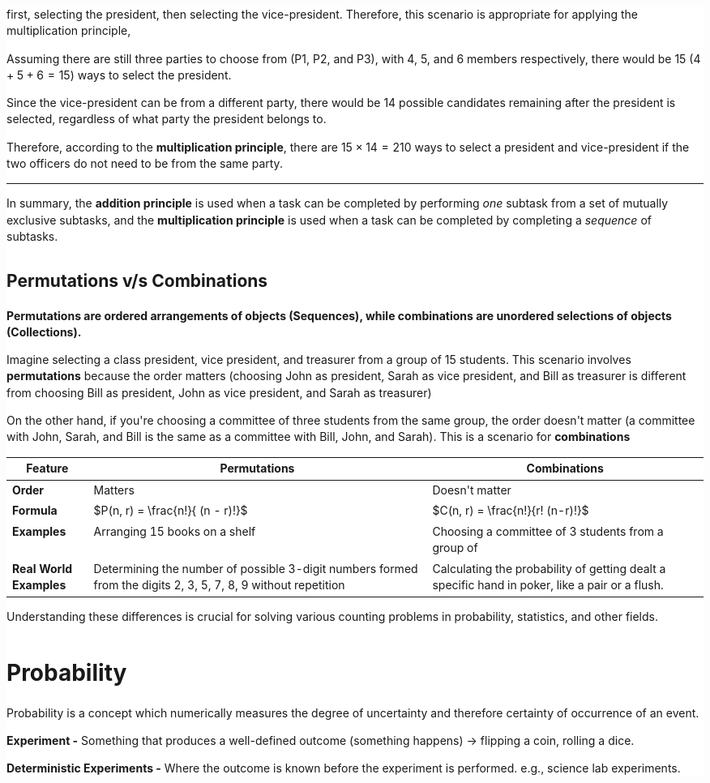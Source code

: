first, selecting the president, then selecting the vice-president. Therefore, this scenario is appropriate for applying the multiplication principle,

Assuming there are still three parties to choose from (P1, P2, and P3), with 4, 5, and 6 members respectively, there would be 15 $(4+5+6=15)$ ways to   select the president.

Since the vice-president can be from a different party, there would be 14 possible candidates remaining after the president is selected, regardless of what party the president belongs to. 

Therefore, according to the **multiplication principle**, there are $15 \times 14 = 210$ ways to select a president and vice-president if the two officers do not need to be from the same party. 

---

In summary, the **addition principle** is used when a task can be completed by performing *one* subtask from a set of mutually exclusive subtasks, and the **multiplication principle** is used when a task can be completed by completing a *sequence* of subtasks.

## Permutations v/s Combinations

**Permutations are ordered arrangements of objects (Sequences), while combinations are unordered selections of objects (Collections).**

Imagine selecting a class president, vice president, and treasurer from a group of 15 students. This scenario involves **permutations** because the order matters (choosing John as president, Sarah as vice president, and Bill as treasurer is different from choosing Bill as president, John as vice president, and Sarah as treasurer)

On the other hand, if you're choosing a committee of three students from the same group, the order doesn't matter (a committee with John, Sarah, and Bill is the same as a committee with Bill, John, and Sarah). This is a scenario for **combinations**

| Feature                 | Permutations         | Combinations          |
| ----------------------- | -------------------- | --------------------- |
| **Order**               | Matters              | Doesn't matter        |
| **Formula**             | $P(n, r) = \frac{n!}{ (n - r)!}$     | $C(n, r) = \frac{n!}{r! (n-r)!}$     |
| **Examples**            | Arranging 15 books on a shelf        | Choosing a committee of 3 students from a group of   |
| **Real World Examples** | Determining the number of possible 3-digit numbers formed from the digits 2, 3, 5, 7, 8, 9 without repetition | Calculating the probability of getting dealt a specific hand in poker, like a pair or a flush. |

Understanding these differences is crucial for solving various counting problems in probability, statistics, and other fields.

# **Probability**

Probability is a concept which numerically measures the degree of uncertainty and therefore certainty of occurrence of an event.

**Experiment -** Something that produces a well-defined outcome (something happens) → flipping a coin, rolling a dice. 

**Deterministic Experiments -** Where the outcome is known before the experiment is performed. e.g., science lab experiments.
